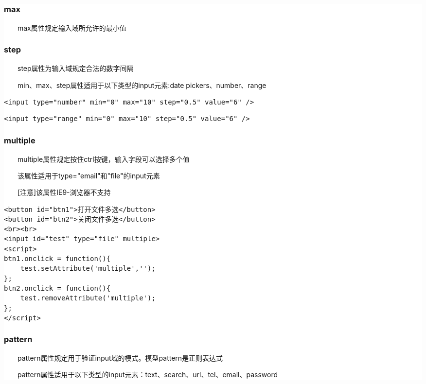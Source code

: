 ### max

　　max属性规定输入域所允许的最小值

### step

　　step属性为输入域规定合法的数字间隔

　　min、max、step属性适用于以下类型的input元素:date pickers、number、range

<div class="cnblogs_code">
<pre>&lt;input type="number" min="0" max="10" step="0.5" value="6" /&gt;</pre>
</div>

<iframe style="width: 100%; height: 50px;" src="https://demo.xiaohuochai.site/html/input/i12.html" frameborder="0" width="320" height="240"></iframe>

<div class="cnblogs_code">
<pre>&lt;input type="range" min="0" max="10" step="0.5" value="6" /&gt;</pre>
</div>

<iframe style="width: 100%; height: 50px;" src="https://demo.xiaohuochai.site/html/input/i13.html" frameborder="0" width="320" height="240"></iframe>

### multiple

　　multiple属性规定按住ctrl按键，输入字段可以选择多个值

　　该属性适用于type="email"和"file"的input元素

　　[注意]该属性IE9-浏览器不支持

<div class="cnblogs_code">
<pre>&lt;button id="btn1"&gt;打开文件多选&lt;/button&gt;
&lt;button id="btn2"&gt;关闭文件多选&lt;/button&gt;
&lt;br&gt;&lt;br&gt;
&lt;input id="test" type="file" multiple&gt;
&lt;script&gt;
btn1.onclick = function(){
    test.setAttribute('multiple','');
};
btn2.onclick = function(){
    test.removeAttribute('multiple');
};
&lt;/script&gt;</pre>
</div>

<iframe style="width: 100%; height: 100px;" src="https://demo.xiaohuochai.site/html/input/i14.html" frameborder="0" width="320" height="240"></iframe>

### pattern

　　pattern属性规定用于验证input域的模式。模型pattern是正则表达式

　　pattern属性适用于以下类型的input元素：text、search、url、tel、email、password
